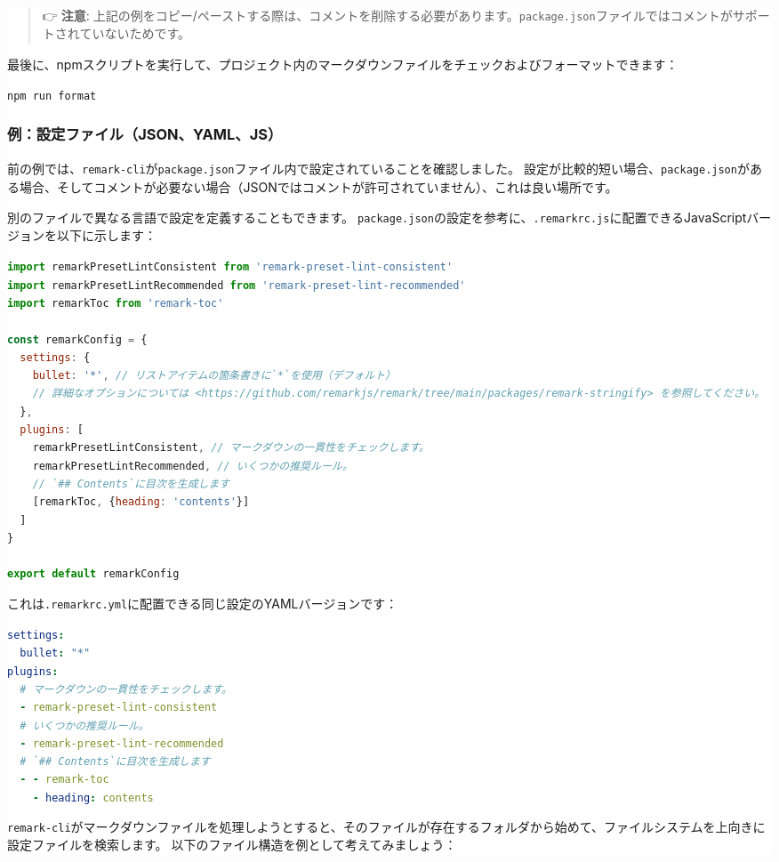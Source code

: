 > 👉 **注意**: 上記の例をコピー/ペーストする際は、コメントを削除する必要があります。`package.json`ファイルではコメントがサポートされていないためです。

最後に、npmスクリプトを実行して、プロジェクト内のマークダウンファイルをチェックおよびフォーマットできます：

```sh
npm run format
```

### 例：設定ファイル（JSON、YAML、JS）

前の例では、`remark-cli`が`package.json`ファイル内で設定されていることを確認しました。
設定が比較的短い場合、`package.json`がある場合、そしてコメントが必要ない場合（JSONではコメントが許可されていません）、これは良い場所です。

別のファイルで異なる言語で設定を定義することもできます。
`package.json`の設定を参考に、`.remarkrc.js`に配置できるJavaScriptバージョンを以下に示します：

```js
import remarkPresetLintConsistent from 'remark-preset-lint-consistent'
import remarkPresetLintRecommended from 'remark-preset-lint-recommended'
import remarkToc from 'remark-toc'

const remarkConfig = {
  settings: {
    bullet: '*', // リストアイテムの箇条書きに`*`を使用（デフォルト）
    // 詳細なオプションについては <https://github.com/remarkjs/remark/tree/main/packages/remark-stringify> を参照してください。
  },
  plugins: [
    remarkPresetLintConsistent, // マークダウンの一貫性をチェックします。
    remarkPresetLintRecommended, // いくつかの推奨ルール。
    // `## Contents`に目次を生成します
    [remarkToc, {heading: 'contents'}]
  ]
}

export default remarkConfig
```

これは`.remarkrc.yml`に配置できる同じ設定のYAMLバージョンです：

```yml
settings:
  bullet: "*"
plugins:
  # マークダウンの一貫性をチェックします。
  - remark-preset-lint-consistent
  # いくつかの推奨ルール。
  - remark-preset-lint-recommended
  # `## Contents`に目次を生成します
  - - remark-toc
    - heading: contents
```

`remark-cli`がマークダウンファイルを処理しようとすると、そのファイルが存在するフォルダから始めて、ファイルシステムを上向きに設定ファイルを検索します。
以下のファイル構造を例として考えてみましょう：


[build-badge]: https://github.com/remarkjs/remark/workflows/main/badge.svg
[build]: https://github.com/remarkjs/remark/actions
[coverage-badge]: https://img.shields.io/codecov/c/github/remarkjs/remark.svg
[coverage]: https://codecov.io/github/remarkjs/remark
[downloads-badge]: https://img.shields.io/npm/dm/remark-cli.svg
[downloads]: https://www.npmjs.com/package/remark-cli
[sponsors-badge]: https://opencollective.com/unified/sponsors/badge.svg
[backers-badge]: https://opencollective.com/unified/backers/badge.svg
[collective]: https://opencollective.com/unified
[chat-badge]: https://img.shields.io/badge/chat-discussions-success.svg
[chat]: https://github.com/remarkjs/remark/discussions
[security]: https://github.com/remarkjs/.github/blob/main/security.md
[health]: https://github.com/remarkjs/.github
[contributing]: https://github.com/remarkjs/.github/blob/main/contributing.md
[support]: https://github.com/remarkjs/.github/blob/main/support.md
[coc]: https://github.com/remarkjs/.github/blob/main/code-of-conduct.md
[license]: https://github.com/remarkjs/remark/blob/main/license
[author]: https://wooorm.com
[npm]: https://docs.npmjs.com/cli/install
[esm]: https://gist.github.com/sindresorhus/a39789f98801d908bbc7ff3ecc99d99c
[markdown-extensions]: https://github.com/sindresorhus/markdown-extensions
[rehype]: https://github.com/rehypejs/rehype
[rehype-sanitize]: https://github.com/rehypejs/rehype-sanitize
[remark]: https://github.com/remarkjs/remark
[remark-core]: ../remark/
[remark-toc]: https://github.com/remarkjs/remark-toc
[config-file]: https://github.com/unifiedjs/unified-engine#config-files
[ignore-file]: https://github.com/unifiedjs/unified-engine#ignore-files
[unified-args]: https://github.com/unifiedjs/unified-args#cli
[markdown-style-guide]: https://github.com/remarkjs/remark-lint/tree/main/packages/remark-preset-lint-markdown-style-guide
[xss]: https://en.wikipedia.org/wiki/Cross-site_scripting